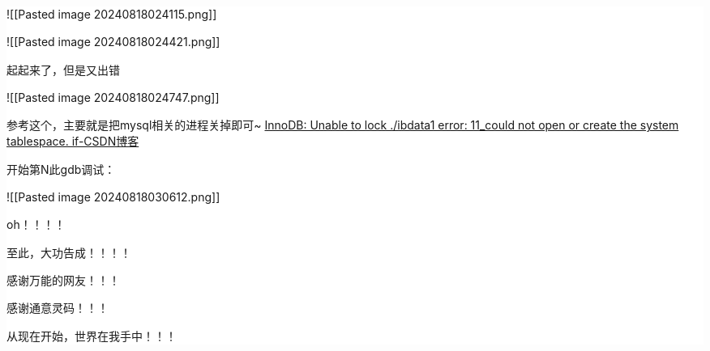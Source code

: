 ![[Pasted image 20240818024115.png]]

![[Pasted image 20240818024421.png]]

起起来了，但是又出错

![[Pasted image 20240818024747.png]]

参考这个，主要就是把mysql相关的进程关掉即可~
[InnoDB: Unable to lock ./ibdata1 error: 11_could not open or create the system tablespace. if-CSDN博客](https://blog.csdn.net/A___LEi/article/details/117790859)

开始第N此gdb调试：

![[Pasted image 20240818030612.png]]

oh！！！！

至此，大功告成！！！！

感谢万能的网友！！！

感谢通意灵码！！！

从现在开始，世界在我手中！！！